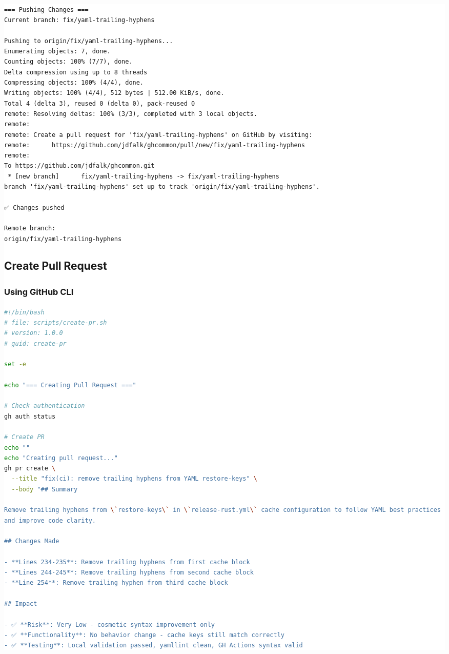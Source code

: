 ```text
=== Pushing Changes ===
Current branch: fix/yaml-trailing-hyphens

Pushing to origin/fix/yaml-trailing-hyphens...
Enumerating objects: 7, done.
Counting objects: 100% (7/7), done.
Delta compression using up to 8 threads
Compressing objects: 100% (4/4), done.
Writing objects: 100% (4/4), 512 bytes | 512.00 KiB/s, done.
Total 4 (delta 3), reused 0 (delta 0), pack-reused 0
remote: Resolving deltas: 100% (3/3), completed with 3 local objects.
remote:
remote: Create a pull request for 'fix/yaml-trailing-hyphens' on GitHub by visiting:
remote:      https://github.com/jdfalk/ghcommon/pull/new/fix/yaml-trailing-hyphens
remote:
To https://github.com/jdfalk/ghcommon.git
 * [new branch]      fix/yaml-trailing-hyphens -> fix/yaml-trailing-hyphens
branch 'fix/yaml-trailing-hyphens' set up to track 'origin/fix/yaml-trailing-hyphens'.

✅ Changes pushed

Remote branch:
origin/fix/yaml-trailing-hyphens
```

## Create Pull Request

### Using GitHub CLI

```bash
#!/bin/bash
# file: scripts/create-pr.sh
# version: 1.0.0
# guid: create-pr

set -e

echo "=== Creating Pull Request ==="

# Check authentication
gh auth status

# Create PR
echo ""
echo "Creating pull request..."
gh pr create \
  --title "fix(ci): remove trailing hyphens from YAML restore-keys" \
  --body "## Summary

Remove trailing hyphens from \`restore-keys\` in \`release-rust.yml\` cache configuration to follow YAML best practices and improve code clarity.

## Changes Made

- **Lines 234-235**: Remove trailing hyphens from first cache block
- **Lines 244-245**: Remove trailing hyphens from second cache block
- **Line 254**: Remove trailing hyphen from third cache block

## Impact

- ✅ **Risk**: Very Low - cosmetic syntax improvement only
- ✅ **Functionality**: No behavior change - cache keys still match correctly
- ✅ **Testing**: Local validation passed, yamllint clean, GH Actions syntax valid
```